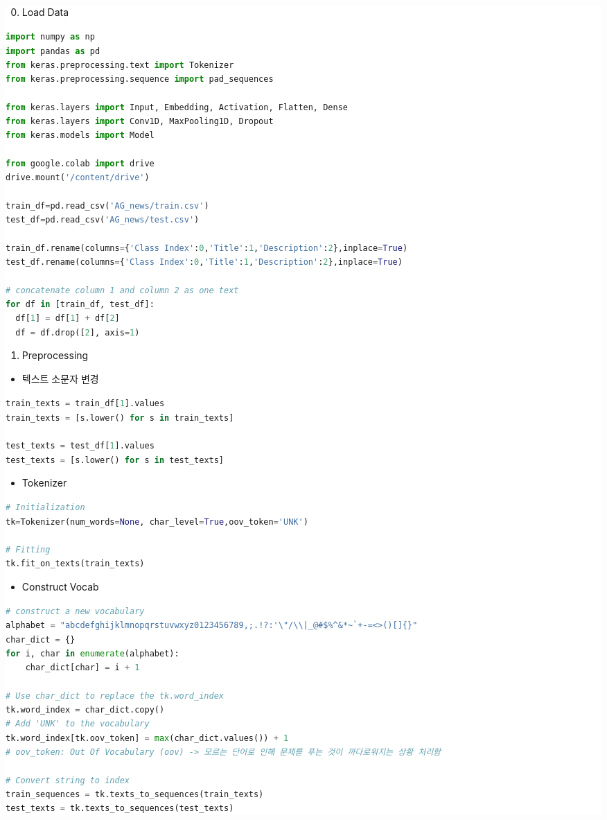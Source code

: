 0) Load Data

```python
import numpy as np
import pandas as pd
from keras.preprocessing.text import Tokenizer
from keras.preprocessing.sequence import pad_sequences

from keras.layers import Input, Embedding, Activation, Flatten, Dense
from keras.layers import Conv1D, MaxPooling1D, Dropout
from keras.models import Model

from google.colab import drive
drive.mount('/content/drive')

train_df=pd.read_csv('AG_news/train.csv')
test_df=pd.read_csv('AG_news/test.csv')

train_df.rename(columns={'Class Index':0,'Title':1,'Description':2},inplace=True)
test_df.rename(columns={'Class Index':0,'Title':1,'Description':2},inplace=True)

# concatenate column 1 and column 2 as one text
for df in [train_df, test_df]:
  df[1] = df[1] + df[2]
  df = df.drop([2], axis=1)
```

1) Preprocessing

- 텍스트 소문자 변경

```python
train_texts = train_df[1].values 
train_texts = [s.lower() for s in train_texts]

test_texts = test_df[1].values 
test_texts = [s.lower() for s in test_texts]
```

- Tokenizer

```python
# Initialization
tk=Tokenizer(num_words=None, char_level=True,oov_token='UNK')

# Fitting
tk.fit_on_texts(train_texts)
```

- Construct Vocab

```python
# construct a new vocabulary
alphabet = "abcdefghijklmnopqrstuvwxyz0123456789,;.!?:'\"/\\|_@#$%^&*~`+-=<>()[]{}"
char_dict = {}
for i, char in enumerate(alphabet):
    char_dict[char] = i + 1

# Use char_dict to replace the tk.word_index
tk.word_index = char_dict.copy()
# Add 'UNK' to the vocabulary
tk.word_index[tk.oov_token] = max(char_dict.values()) + 1
# oov_token: Out Of Vocabulary (oov) -> 모르는 단어로 인해 문제를 푸는 것이 까다로워지는 상황 처리함

# Convert string to index
train_sequences = tk.texts_to_sequences(train_texts)
test_texts = tk.texts_to_sequences(test_texts)
```
